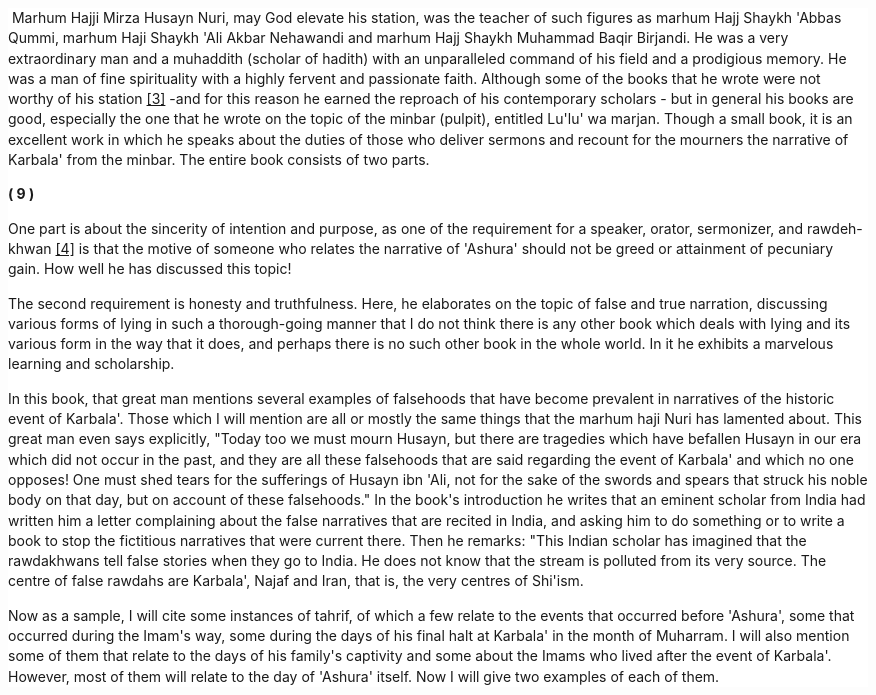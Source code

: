  Marhum Hajji Mirza Husayn Nuri, may God elevate his station, was the
teacher of such figures as marhum Hajj Shaykh 'Abbas Qummi, marhum Haji
Shaykh 'Ali Akbar Nehawandi and marhum Hajj Shaykh Muhammad Baqir
Birjandi. He was a very extraordinary man and a muhaddith (scholar of
hadith) with an unparalleled command of his field and a prodigious
memory. He was a man of fine spirituality with a highly fervent and
passionate faith. Although some of the books that he wrote were not
worthy of his station [[3]](#n3) -and for this reason he earned the
reproach of his contemporary scholars - but in general his books are
good, especially the one that he wrote on the topic of the minbar
(pulpit), entitled Lu'lu' wa marjan. Though a small book, it is an
excellent work in which he speaks about the duties of those who deliver
sermons and recount for the mourners the narrative of Karbala' from the
minbar. The entire book consists of two parts. 

**( 9 )**

One part is about the sincerity of intention and purpose, as one of the
requirement for a speaker, orator, sermonizer, and
rawdeh-khwan [[4]](#n4) is that the motive of someone who relates the
narrative of 'Ashura' should not be greed or attainment of pecuniary
gain. How well he has discussed this topic! 

The second requirement is honesty and truthfulness. Here, he elaborates
on the topic of false and true narration, discussing various forms of
lying in such a thorough-going manner that I do not think there is any
other book which deals with Iying and its various form in the way that
it does, and perhaps there is no such other book in the whole world. In
it he exhibits a marvelous learning and scholarship. 

In this book, that great man mentions several examples of falsehoods
that have become prevalent in narratives of the historic event of
Karbala'. Those which I will mention are all or mostly the same things
that the marhum haji Nuri has lamented about. This great man even says
explicitly, "Today too we must mourn Husayn, but there are tragedies
which have befallen Husayn in our era which did not occur in the past,
and they are all these falsehoods that are said regarding the event of
Karbala' and which no one opposes! One must shed tears for the
sufferings of Husayn ibn 'Ali, not for the sake of the swords and spears
that struck his noble body on that day, but on account of these
falsehoods." In the book's introduction he writes that an eminent
scholar from India had written him a letter complaining about the false
narratives that are recited in India, and asking him to do something or
to write a book to stop the fictitious narratives that were current
there. Then he remarks: "This Indian scholar has imagined that the
rawdakhwans tell false stories when they go to India. He does not know
that the stream is polluted from its very source. The centre of false
rawdahs are Karbala', Najaf and Iran, that is, the very centres of
Shi'ism.

Now as a sample, I will cite some instances of tahrif, of which a few
relate to the events that occurred before 'Ashura', some that occurred
during the Imam's way, some during the days of his final halt at
Karbala' in the month of Muharram. I will also mention some of them that
relate to the days of his family's captivity and some about the Imams
who lived after the event of Karbala'. However, most of them will relate
to the day of 'Ashura' itself. Now I will give two examples of each of
them. 
